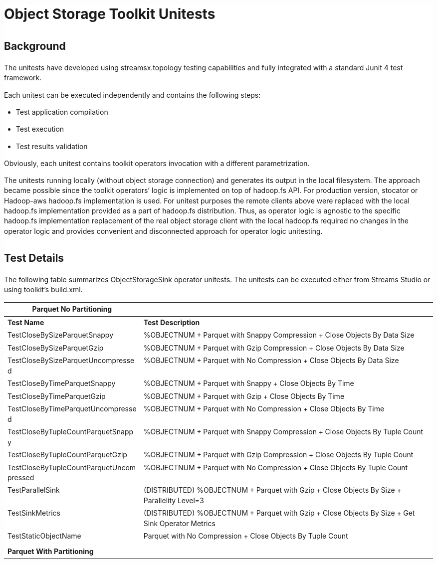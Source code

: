 Object Storage Toolkit Unitests
===============================

Background
----------

The unitests have developed using streamsx.topology testing capabilities and
fully integrated with a standard Junit 4 test framework.

Each unitest can be executed independently and contains the following steps:

-   Test application compilation

-   Test execution

-   Test results validation

Obviously, each unitest contains toolkit operators invocation with a different
parametrization.

The unitests running locally (without object storage connection) and generates
its output in the local filesystem. The approach became possible since the
toolkit operators’ logic is implemented on top of hadoop.fs API. For production
version, stocator or Hadoop-aws hadoop.fs implementation is used. For unitest
purposes the remote clients above were replaced with the local hadoop.fs
implementation provided as a part of hadoop.fs distribution. Thus, as operator
logic is agnostic to the specific hadoop.fs implementation replacement of the
real object storage client with the local hadoop.fs required no changes in the
operator logic and provides convenient and disconnected approach for operator
logic unitesting.

Test Details
------------

The following table summarizes ObjectStorageSink operator unitests. The unitests
can be executed either from Streams Studio or using toolkit’s build.xml.

| **Parquet No Partitioning**                  |                                                                                                                                                                                                                             |
|----------------------------------------------|-----------------------------------------------------------------------------------------------------------------------------------------------------------------------------------------------------------------------------|
| **Test Name**                                | **Test Description**                                                                                                                                                                                                        |
| TestCloseBySizeParquetSnappy                 | %OBJECTNUM + Parquet with Snappy Compression + Close Objects By Data Size                                                                                                                                                   |
| TestCloseBySizeParquetGzip                   | %OBJECTNUM + Parquet with Gzip Compression + Close Objects By Data Size                                                                                                                                                     |
| TestCloseBySizeParquetUncompressed           | %OBJECTNUM + Parquet with No Compression + Close Objects By Data Size                                                                                                                                                       |
| TestCloseByTimeParquetSnappy                 | %OBJECTNUM + Parquet with Snappy + Close Objects By Time                                                                                                                                                                    |
| TestCloseByTimeParquetGzip                   | %OBJECTNUM + Parquet with Gzip + Close Objects By Time                                                                                                                                                                      |
| TestCloseByTimeParquetUncompressed           | %OBJECTNUM + Parquet with No Compression + Close Objects By Time                                                                                                                                                            |
| TestCloseByTupleCountParquetSnappy           | %OBJECTNUM + Parquet with Snappy Compression + Close Objects By Tuple Count                                                                                                                                                 |
| TestCloseByTupleCountParquetGzip             | %OBJECTNUM + Parquet with Gzip Compression + Close Objects By Tuple Count                                                                                                                                                   |
| TestCloseByTupleCountParquetUncompressed     | %OBJECTNUM + Parquet with No Compression + Close Objects By Tuple Count                                                                                                                                                     |
| TestParallelSink                             | (DISTRIBUTED) %OBJECTNUM + Parquet with Gzip + Close Objects By Size + Parallelity Level=3                                                                                                                                  |
| TestSinkMetrics                              | (DISTRIBUTED) %OBJECTNUM + Parquet with Gzip + Close Objects By Size + Get Sink Operator Metrics                                                                                                                            |
| TestStaticObjectName                         | Parquet with No Compression + Close Objects By Tuple Count                                                                                                                                                                  |
|                                              |                                                                                                                                                                                                                             |
| **Parquet With Partitioning**                |                                                                                                                                                                                                                             |